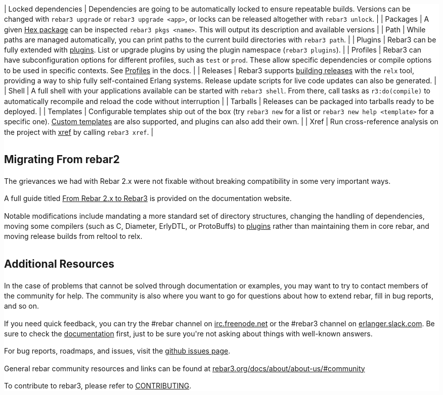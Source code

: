 | Locked dependencies  | Dependencies are going to be automatically locked to ensure repeatable builds. Versions can be changed with `rebar3 upgrade` or `rebar3 upgrade <app>`, or locks can be released altogether with `rebar3 unlock`. |
| Packages             | A given [Hex package](https://hex.pm) can be inspected `rebar3 pkgs <name>`. This will output its description and available versions |
| Path                 | While paths are managed automatically, you can print paths to the current build directories with `rebar3 path`. |
| Plugins              | Rebar3 can be fully extended with [plugins](https://rebar3.org/docs/configuration/plugins/). List or upgrade plugins by using the plugin namespace (`rebar3 plugins`). |
| Profiles             | Rebar3 can have subconfiguration options for different profiles, such as `test` or `prod`. These allow specific dependencies or compile options to be used in specific contexts. See [Profiles](https://rebar3.org/docs/configuration/profiles) in the docs. |
| Releases             | Rebar3 supports [building releases](https://rebar3.org/docs/deployment/releases) with the `relx` tool, providing a way to ship fully self-contained Erlang systems. Release update scripts for live code updates can also be generated. |
| Shell                | A full shell with your applications available can be started with `rebar3 shell`. From there, call tasks as `r3:do(compile)` to automatically recompile and reload the code without interruption |
| Tarballs             | Releases can be packaged into tarballs ready to be deployed. |
| Templates            | Configurable templates ship out of the box (try `rebar3 new` for a list or `rebar3 new help <template>` for a specific one). [Custom templates](https://rebar3.org/docs/tutorials/templates) are also supported, and plugins can also add their own. |
| Xref                 | Run cross-reference analysis on the project with [xref](http://www.erlang.org/doc/apps/tools/xref_chapter.html) by calling `rebar3 xref`. |

## Migrating From rebar2

The grievances we had with Rebar 2.x were not fixable without breaking
compatibility in some very important ways.

A full guide titled [From Rebar 2.x to Rebar3](https://rebar3.org/docs/tutorials/from_rebar2_to_rebar3/)
is provided on the documentation website.

Notable modifications include mandating a more standard set of directory
structures, changing the handling of dependencies, moving some compilers (such
as C, Diameter, ErlyDTL, or ProtoBuffs) to
[plugins](https://rebar3.org/docs/configuration/plugins) rather than
maintaining them in core rebar, and moving release builds from reltool to
relx.

## Additional Resources

In the case of problems that cannot be solved through documentation or examples, you
may want to try to contact members of the community for help. The community is
also where you want to go for questions about how to extend rebar, fill in bug
reports, and so on.

If you need
quick feedback, you can try the #rebar channel on
[irc.freenode.net](https://freenode.net) or the #rebar3 channel on
[erlanger.slack.com](https://erlanger.slack.com/). Be sure to check the
[documentation](https://rebar3.org/docs) first, just to be sure you're not
asking about things with well-known answers.

For bug reports, roadmaps, and issues, visit the [github issues
page](https://github.com/erlang/rebar3/issues).

General rebar community resources and links can be found at
[rebar3.org/docs/about/about-us/#community](https://rebar3.org/docs/about/about-us/#community)

To contribute to rebar3, please refer to [CONTRIBUTING](CONTRIBUTING.md).
